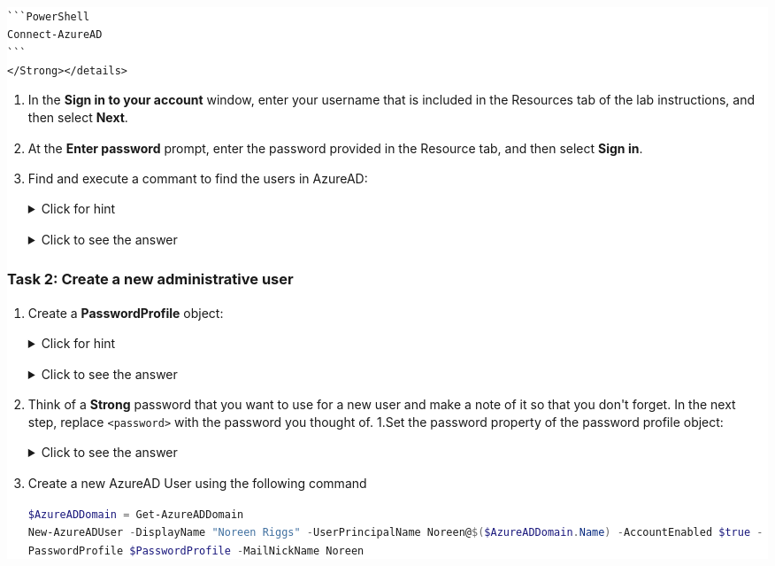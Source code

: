     ```PowerShell
    Connect-AzureAD
    ```
    </Strong></details> 


1. In the **Sign in to your account** window, enter your username that is included in the Resources tab of the lab instructions, and then select **Next**.
1. At the **Enter password** prompt, enter the password provided in the Resource tab, and then select **Sign in**.
1. Find and execute a commant to find the users in AzureAD:

    <details><summary>Click for hint</summary><Strong> 

    ```PowerShell
    Get-Command Get*AzureAD*
    ```
    </Strong></details> 
    <details><summary>Click to see the answer</summary><Strong> 
    
    ```PowerShell
    Get-AzureADUser
    ```
    </Strong></details>


### Task 2: Create a new administrative user

1. Create a **PasswordProfile** object:

    <details><summary>Click for hint</summary><Strong> 
    
    ```PowerShell
    Get-Help New-AzureADUser -Online
    # In the help document look for PasswordProfile
    ```
    </Strong></details> 
    <details><summary>Click to see the answer</summary><Strong> 
    
    ```PowerShell
    $PasswordProfile = New-Object -TypeName Microsoft.Open.AzureAD.Model.PasswordProfile
    ```
    </Strong></details>


1. Think of a **Strong** password that you want to use for a new user and make a note of it so that you don't forget. In the next step, replace `<password>` with the password you thought of.
1.Set the password property of the password profile object:

   <details><summary>Click to see the answer</summary></details>


1. Create a new AzureAD User using the following command

    
   ```PowerShell
   $AzureADDomain = Get-AzureADDomain
   New-AzureADUser -DisplayName "Noreen Riggs" -UserPrincipalName Noreen@$($AzureADDomain.Name) -AccountEnabled $true -PasswordProfile $PasswordProfile -MailNickName Noreen
   ```
